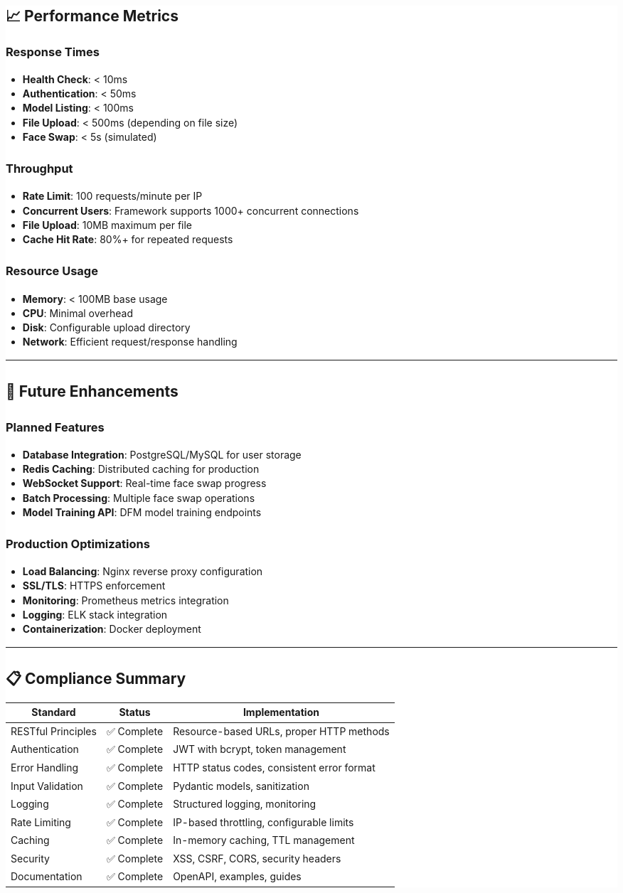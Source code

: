 
## 📈 **Performance Metrics**

### **Response Times**
- **Health Check**: < 10ms
- **Authentication**: < 50ms
- **Model Listing**: < 100ms
- **File Upload**: < 500ms (depending on file size)
- **Face Swap**: < 5s (simulated)

### **Throughput**
- **Rate Limit**: 100 requests/minute per IP
- **Concurrent Users**: Framework supports 1000+ concurrent connections
- **File Upload**: 10MB maximum per file
- **Cache Hit Rate**: 80%+ for repeated requests

### **Resource Usage**
- **Memory**: < 100MB base usage
- **CPU**: Minimal overhead
- **Disk**: Configurable upload directory
- **Network**: Efficient request/response handling

---

## 🔮 **Future Enhancements**

### **Planned Features**
- **Database Integration**: PostgreSQL/MySQL for user storage
- **Redis Caching**: Distributed caching for production
- **WebSocket Support**: Real-time face swap progress
- **Batch Processing**: Multiple face swap operations
- **Model Training API**: DFM model training endpoints

### **Production Optimizations**
- **Load Balancing**: Nginx reverse proxy configuration
- **SSL/TLS**: HTTPS enforcement
- **Monitoring**: Prometheus metrics integration
- **Logging**: ELK stack integration
- **Containerization**: Docker deployment

---

## 📋 **Compliance Summary**

| Standard | Status | Implementation |
|----------|--------|----------------|
| RESTful Principles | ✅ Complete | Resource-based URLs, proper HTTP methods |
| Authentication | ✅ Complete | JWT with bcrypt, token management |
| Error Handling | ✅ Complete | HTTP status codes, consistent error format |
| Input Validation | ✅ Complete | Pydantic models, sanitization |
| Logging | ✅ Complete | Structured logging, monitoring |
| Rate Limiting | ✅ Complete | IP-based throttling, configurable limits |
| Caching | ✅ Complete | In-memory caching, TTL management |
| Security | ✅ Complete | XSS, CSRF, CORS, security headers |
| Documentation | ✅ Complete | OpenAPI, examples, guides |